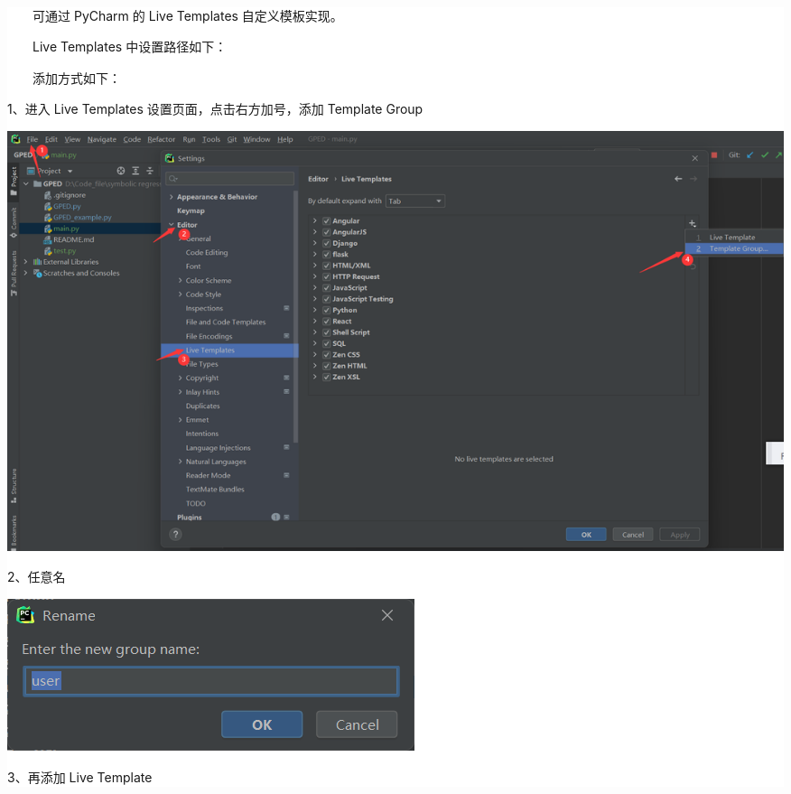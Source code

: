 &emsp;&emsp;可通过 PyCharm 的 Live Templates 自定义模板实现。

&emsp;&emsp;Live Templates 中设置路径如下：

&emsp;&emsp;添加方式如下：

1、进入 Live Templates 设置页面，点击右方加号，添加 Template Group

![进入 Live Templates 设置页面](/images/2024/09/2024-09-24/python的文档注释（Docstring）/python的文档注释（Docstring）-03.png)

2、任意名

![新组名](/images/2024/09/2024-09-24/python的文档注释（Docstring）/python的文档注释（Docstring）-04.png)

3、再添加 Live Template
